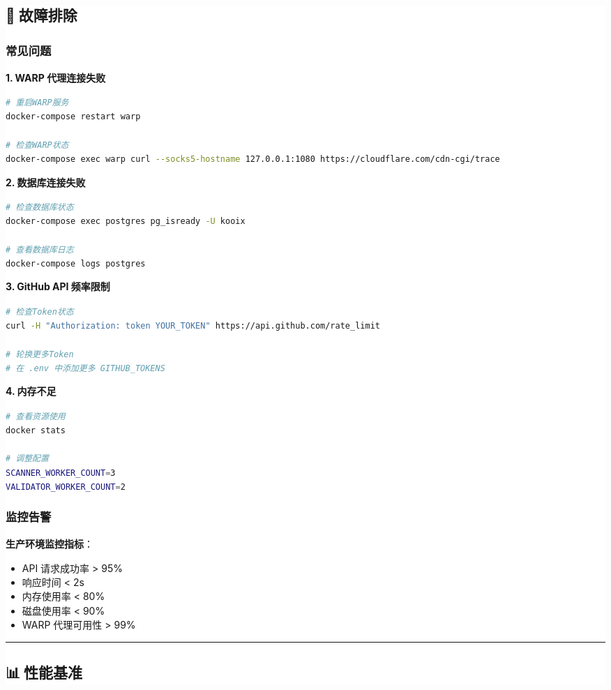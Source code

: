 ## 🚨 故障排除

### 常见问题

**1. WARP 代理连接失败**
```bash
# 重启WARP服务
docker-compose restart warp

# 检查WARP状态
docker-compose exec warp curl --socks5-hostname 127.0.0.1:1080 https://cloudflare.com/cdn-cgi/trace
```

**2. 数据库连接失败**
```bash
# 检查数据库状态
docker-compose exec postgres pg_isready -U kooix

# 查看数据库日志
docker-compose logs postgres
```

**3. GitHub API 频率限制**
```bash
# 检查Token状态
curl -H "Authorization: token YOUR_TOKEN" https://api.github.com/rate_limit

# 轮换更多Token
# 在 .env 中添加更多 GITHUB_TOKENS
```

**4. 内存不足**
```bash
# 查看资源使用
docker stats

# 调整配置
SCANNER_WORKER_COUNT=3
VALIDATOR_WORKER_COUNT=2
```

### 监控告警

**生产环境监控指标**：
- API 请求成功率 > 95%
- 响应时间 < 2s
- 内存使用率 < 80%
- 磁盘使用率 < 90%
- WARP 代理可用性 > 99%

---

## 📊 性能基准
